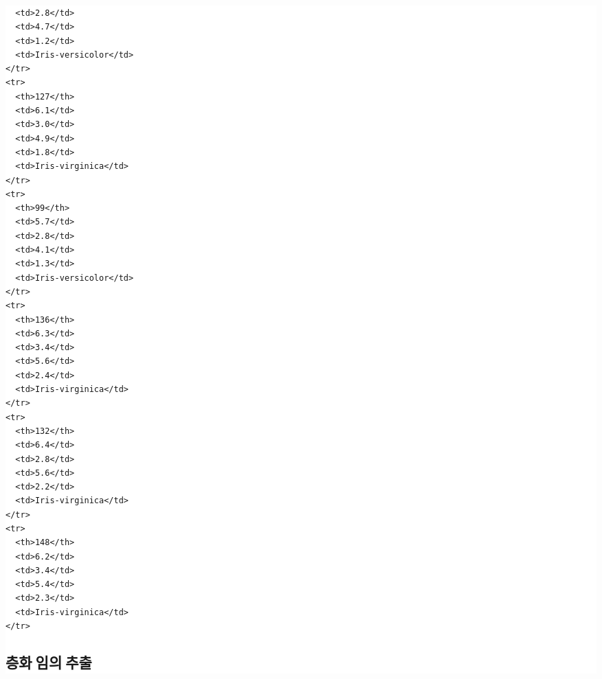       <td>2.8</td>
      <td>4.7</td>
      <td>1.2</td>
      <td>Iris-versicolor</td>
    </tr>
    <tr>
      <th>127</th>
      <td>6.1</td>
      <td>3.0</td>
      <td>4.9</td>
      <td>1.8</td>
      <td>Iris-virginica</td>
    </tr>
    <tr>
      <th>99</th>
      <td>5.7</td>
      <td>2.8</td>
      <td>4.1</td>
      <td>1.3</td>
      <td>Iris-versicolor</td>
    </tr>
    <tr>
      <th>136</th>
      <td>6.3</td>
      <td>3.4</td>
      <td>5.6</td>
      <td>2.4</td>
      <td>Iris-virginica</td>
    </tr>
    <tr>
      <th>132</th>
      <td>6.4</td>
      <td>2.8</td>
      <td>5.6</td>
      <td>2.2</td>
      <td>Iris-virginica</td>
    </tr>
    <tr>
      <th>148</th>
      <td>6.2</td>
      <td>3.4</td>
      <td>5.4</td>
      <td>2.3</td>
      <td>Iris-virginica</td>
    </tr>
  </tbody>
</table>
</div>



## 층화 임의 추출
